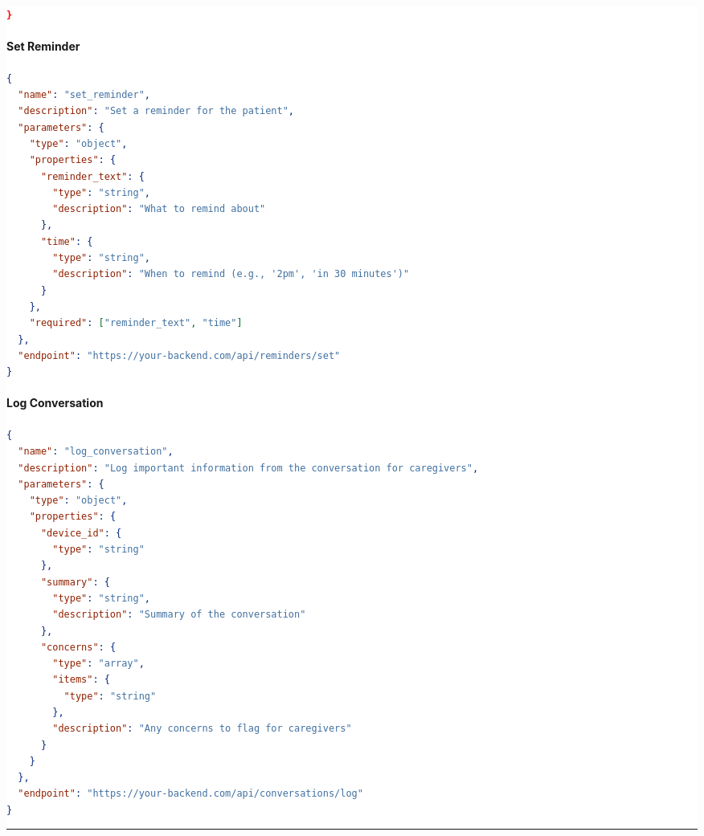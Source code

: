 ```json
}
```

#### Set Reminder
```json
{
  "name": "set_reminder",
  "description": "Set a reminder for the patient",
  "parameters": {
    "type": "object",
    "properties": {
      "reminder_text": {
        "type": "string",
        "description": "What to remind about"
      },
      "time": {
        "type": "string",
        "description": "When to remind (e.g., '2pm', 'in 30 minutes')"
      }
    },
    "required": ["reminder_text", "time"]
  },
  "endpoint": "https://your-backend.com/api/reminders/set"
}
```

#### Log Conversation
```json
{
  "name": "log_conversation",
  "description": "Log important information from the conversation for caregivers",
  "parameters": {
    "type": "object",
    "properties": {
      "device_id": {
        "type": "string"
      },
      "summary": {
        "type": "string",
        "description": "Summary of the conversation"
      },
      "concerns": {
        "type": "array",
        "items": {
          "type": "string"
        },
        "description": "Any concerns to flag for caregivers"
      }
    }
  },
  "endpoint": "https://your-backend.com/api/conversations/log"
}
```

---